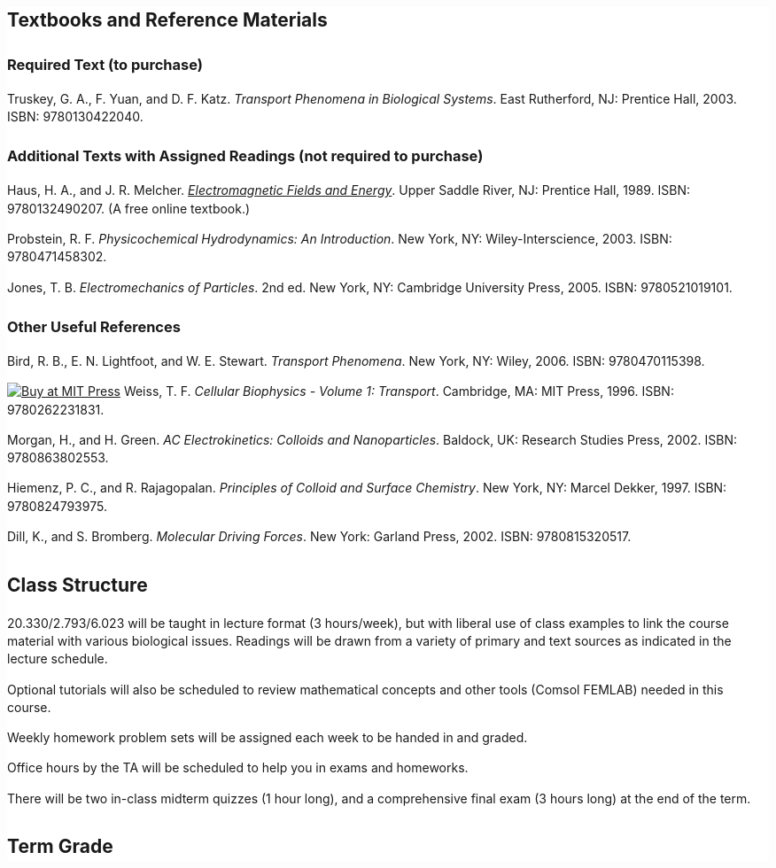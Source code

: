 Textbooks and Reference Materials
---------------------------------

### Required Text (to purchase)

Truskey, G. A., F. Yuan, and D. F. Katz. _Transport Phenomena in Biological Systems_. East Rutherford, NJ: Prentice Hall, 2003. ISBN: 9780130422040.

### Additional Texts with Assigned Readings (not required to purchase)

Haus, H. A., and J. R. Melcher. _[Electromagnetic Fields and Energy](/courses/res-6-001-electromagnetic-fields-and-energy-spring-2008)_. Upper Saddle River, NJ: Prentice Hall, 1989. ISBN: 9780132490207. (A free online textbook.)

Probstein, R. F. _Physicochemical Hydrodynamics: An Introduction_. New York, NY: Wiley-Interscience, 2003. ISBN: 9780471458302.

Jones, T. B. _Electromechanics of Particles_. 2nd ed. New York, NY: Cambridge University Press, 2005. ISBN: 9780521019101.

### Other Useful References

Bird, R. B., E. N. Lightfoot, and W. E. Stewart. _Transport Phenomena_. New York, NY: Wiley, 2006. ISBN: 9780470115398.

[![Buy at MIT Press](/images/mp_logo.gif)](https://mitpress.mit.edu/9780262231831) Weiss, T. F. _Cellular Biophysics - Volume 1: Transport_. Cambridge, MA: MIT Press, 1996. ISBN: 9780262231831.

Morgan, H., and H. Green. _AC Electrokinetics: Colloids and Nanoparticles_. Baldock, UK: Research Studies Press, 2002. ISBN: 9780863802553.

Hiemenz, P. C., and R. Rajagopalan. _Principles of Colloid and Surface Chemistry_. New York, NY: Marcel Dekker, 1997. ISBN: 9780824793975.

Dill, K., and S. Bromberg. _Molecular Driving Forces_. New York: Garland Press, 2002. ISBN: 9780815320517.

Class Structure
---------------

20.330/2.793/6.023 will be taught in lecture format (3 hours/week), but with liberal use of class examples to link the course material with various biological issues. Readings will be drawn from a variety of primary and text sources as indicated in the lecture schedule.

Optional tutorials will also be scheduled to review mathematical concepts and other tools (Comsol FEMLAB) needed in this course.

Weekly homework problem sets will be assigned each week to be handed in and graded.

Office hours by the TA will be scheduled to help you in exams and homeworks.

There will be two in-class midterm quizzes (1 hour long), and a comprehensive final exam (3 hours long) at the end of the term.

Term Grade
----------
